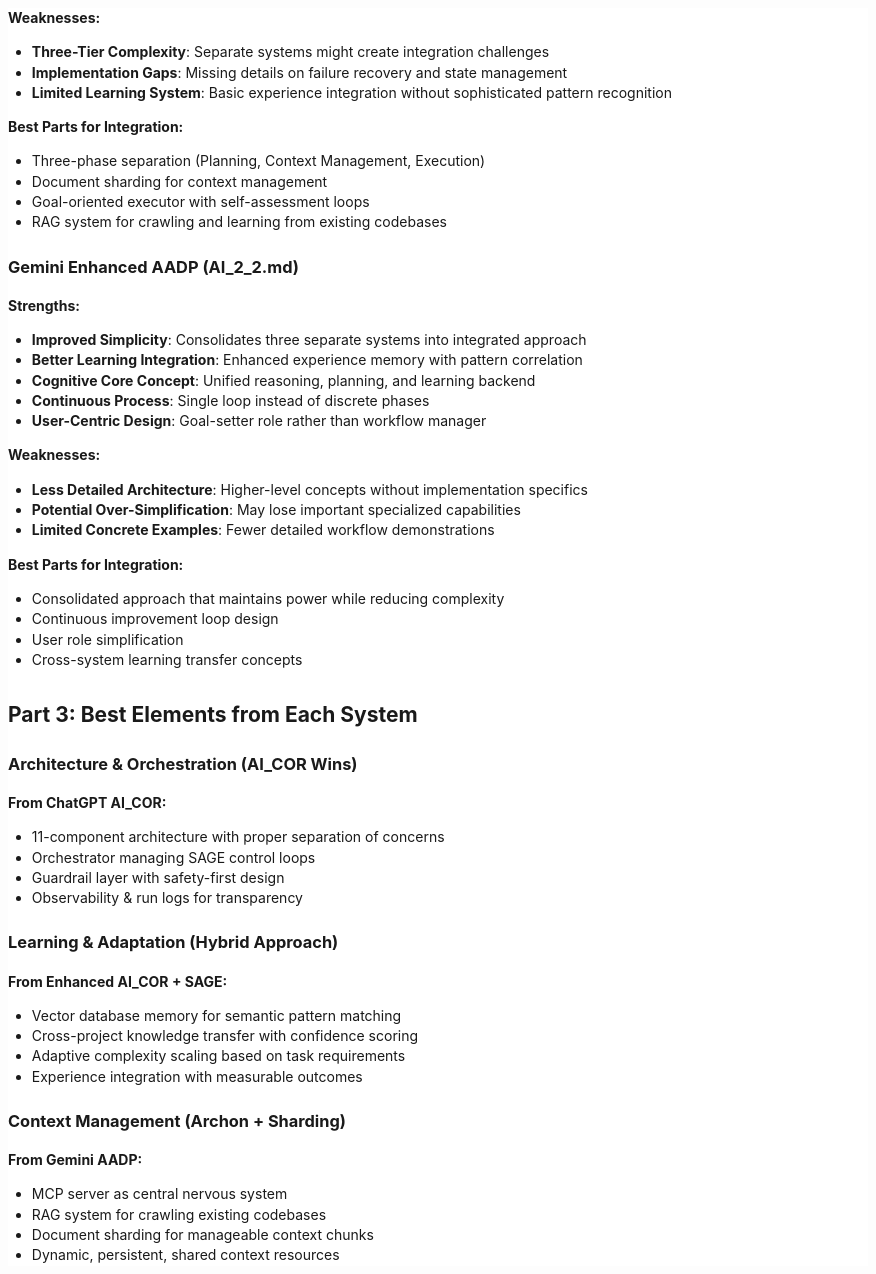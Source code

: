 **Weaknesses:**
- **Three-Tier Complexity**: Separate systems might create integration challenges
- **Implementation Gaps**: Missing details on failure recovery and state management
- **Limited Learning System**: Basic experience integration without sophisticated pattern recognition

**Best Parts for Integration:**
- Three-phase separation (Planning, Context Management, Execution)
- Document sharding for context management
- Goal-oriented executor with self-assessment loops
- RAG system for crawling and learning from existing codebases

### Gemini Enhanced AADP (AI_2_2.md)

**Strengths:**
- **Improved Simplicity**: Consolidates three separate systems into integrated approach
- **Better Learning Integration**: Enhanced experience memory with pattern correlation
- **Cognitive Core Concept**: Unified reasoning, planning, and learning backend
- **Continuous Process**: Single loop instead of discrete phases
- **User-Centric Design**: Goal-setter role rather than workflow manager

**Weaknesses:**
- **Less Detailed Architecture**: Higher-level concepts without implementation specifics
- **Potential Over-Simplification**: May lose important specialized capabilities
- **Limited Concrete Examples**: Fewer detailed workflow demonstrations

**Best Parts for Integration:**
- Consolidated approach that maintains power while reducing complexity
- Continuous improvement loop design
- User role simplification
- Cross-system learning transfer concepts

## Part 3: Best Elements from Each System

### Architecture & Orchestration (AI_COR Wins)
**From ChatGPT AI_COR:**
- 11-component architecture with proper separation of concerns
- Orchestrator managing SAGE control loops
- Guardrail layer with safety-first design
- Observability & run logs for transparency

### Learning & Adaptation (Hybrid Approach)
**From Enhanced AI_COR + SAGE:**
- Vector database memory for semantic pattern matching
- Cross-project knowledge transfer with confidence scoring
- Adaptive complexity scaling based on task requirements
- Experience integration with measurable outcomes

### Context Management (Archon + Sharding)
**From Gemini AADP:**
- MCP server as central nervous system
- RAG system for crawling existing codebases
- Document sharding for manageable context chunks
- Dynamic, persistent, shared context resources
